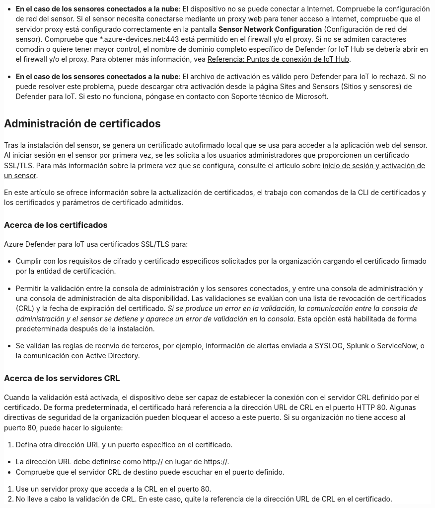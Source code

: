 - **En el caso de los sensores conectados a la nube**: El dispositivo no se puede conectar a Internet. Compruebe la configuración de red del sensor. Si el sensor necesita conectarse mediante un proxy web para tener acceso a Internet, compruebe que el servidor proxy está configurado correctamente en la pantalla **Sensor Network Configuration** (Configuración de red del sensor). Compruebe que \*.azure-devices.net:443 está permitido en el firewall y/o el proxy. Si no se admiten caracteres comodín o quiere tener mayor control, el nombre de dominio completo específico de Defender for IoT Hub se debería abrir en el firewall y/o el proxy. Para obtener más información, vea [Referencia: Puntos de conexión de IoT Hub](../../iot-hub/iot-hub-devguide-endpoints.md).  

- **En el caso de los sensores conectados a la nube**: El archivo de activación es válido pero Defender para IoT lo rechazó. Si no puede resolver este problema, puede descargar otra activación desde la página Sites and Sensors (Sitios y sensores) de Defender para IoT. Si esto no funciona, póngase en contacto con Soporte técnico de Microsoft.

## <a name="manage-certificates"></a>Administración de certificados

Tras la instalación del sensor, se genera un certificado autofirmado local que se usa para acceder a la aplicación web del sensor. Al iniciar sesión en el sensor por primera vez, se les solicita a los usuarios administradores que proporcionen un certificado SSL/TLS.  Para más información sobre la primera vez que se configura, consulte el artículo sobre [inicio de sesión y activación de un sensor](how-to-activate-and-set-up-your-sensor.md).

En este artículo se ofrece información sobre la actualización de certificados, el trabajo con comandos de la CLI de certificados y los certificados y parámetros de certificado admitidos.

### <a name="about-certificates"></a>Acerca de los certificados

Azure Defender para IoT usa certificados SSL/TLS para:

- Cumplir con los requisitos de cifrado y certificado específicos solicitados por la organización cargando el certificado firmado por la entidad de certificación.

- Permitir la validación entre la consola de administración y los sensores conectados, y entre una consola de administración y una consola de administración de alta disponibilidad. Las validaciones se evalúan con una lista de revocación de certificados (CRL) y la fecha de expiración del certificado. *Si se produce un error en la validación, la comunicación entre la consola de administración y el sensor se detiene y aparece un error de validación en la consola*. Esta opción está habilitada de forma predeterminada después de la instalación.

- Se validan las reglas de reenvío de terceros, por ejemplo, información de alertas enviada a SYSLOG, Splunk o ServiceNow, o la comunicación con Active Directory.

### <a name="about-crl-servers"></a>Acerca de los servidores CRL

Cuando la validación está activada, el dispositivo debe ser capaz de establecer la conexión con el servidor CRL definido por el certificado. De forma predeterminada, el certificado hará referencia a la dirección URL de CRL en el puerto HTTP 80. Algunas directivas de seguridad de la organización pueden bloquear el acceso a este puerto. Si su organización no tiene acceso al puerto 80, puede hacer lo siguiente:
1. Defina otra dirección URL y un puerto específico en el certificado. 
- La dirección URL debe definirse como http:// en lugar de https://.
- Compruebe que el servidor CRL de destino puede escuchar en el puerto definido. 
1. Use un servidor proxy que acceda a la CRL en el puerto 80.
1. No lleve a cabo la validación de CRL. En este caso, quite la referencia de la dirección URL de CRL en el certificado.
